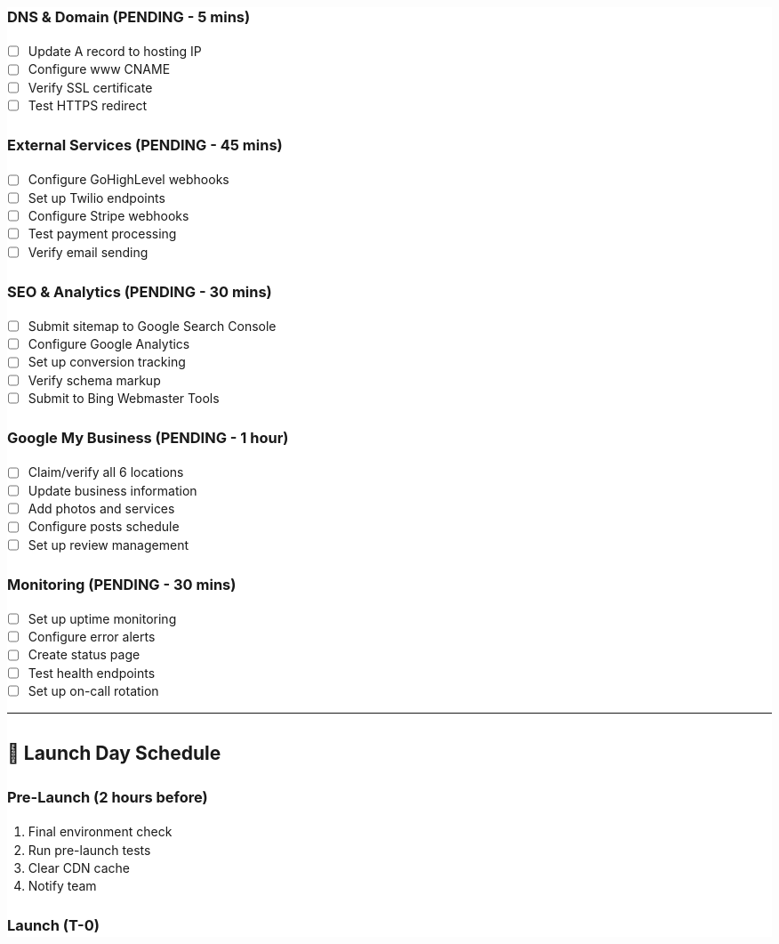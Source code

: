 ### DNS & Domain (PENDING - 5 mins)

- [ ] Update A record to hosting IP
- [ ] Configure www CNAME
- [ ] Verify SSL certificate
- [ ] Test HTTPS redirect

### External Services (PENDING - 45 mins)

- [ ] Configure GoHighLevel webhooks
- [ ] Set up Twilio endpoints
- [ ] Configure Stripe webhooks
- [ ] Test payment processing
- [ ] Verify email sending

### SEO & Analytics (PENDING - 30 mins)

- [ ] Submit sitemap to Google Search Console
- [ ] Configure Google Analytics
- [ ] Set up conversion tracking
- [ ] Verify schema markup
- [ ] Submit to Bing Webmaster Tools

### Google My Business (PENDING - 1 hour)

- [ ] Claim/verify all 6 locations
- [ ] Update business information
- [ ] Add photos and services
- [ ] Configure posts schedule
- [ ] Set up review management

### Monitoring (PENDING - 30 mins)

- [ ] Set up uptime monitoring
- [ ] Configure error alerts
- [ ] Create status page
- [ ] Test health endpoints
- [ ] Set up on-call rotation

---

## 🎯 Launch Day Schedule

### Pre-Launch (2 hours before)

1. Final environment check
2. Run pre-launch tests
3. Clear CDN cache
4. Notify team

### Launch (T-0)
